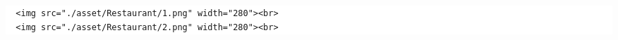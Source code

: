       <img src="./asset/Restaurant/1.png" width="280"><br>
      <img src="./asset/Restaurant/2.png" width="280"><br>